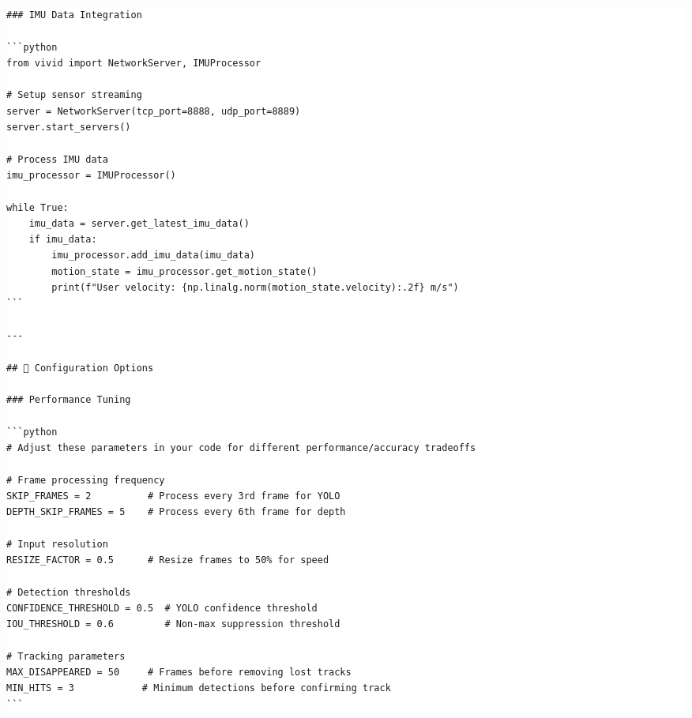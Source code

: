     ### IMU Data Integration

    ```python
    from vivid import NetworkServer, IMUProcessor

    # Setup sensor streaming
    server = NetworkServer(tcp_port=8888, udp_port=8889)
    server.start_servers()

    # Process IMU data
    imu_processor = IMUProcessor()

    while True:
        imu_data = server.get_latest_imu_data()
        if imu_data:
            imu_processor.add_imu_data(imu_data)
            motion_state = imu_processor.get_motion_state()
            print(f"User velocity: {np.linalg.norm(motion_state.velocity):.2f} m/s")
    ```

    ---

    ## 🔧 Configuration Options

    ### Performance Tuning

    ```python
    # Adjust these parameters in your code for different performance/accuracy tradeoffs

    # Frame processing frequency
    SKIP_FRAMES = 2          # Process every 3rd frame for YOLO
    DEPTH_SKIP_FRAMES = 5    # Process every 6th frame for depth

    # Input resolution
    RESIZE_FACTOR = 0.5      # Resize frames to 50% for speed

    # Detection thresholds  
    CONFIDENCE_THRESHOLD = 0.5  # YOLO confidence threshold
    IOU_THRESHOLD = 0.6         # Non-max suppression threshold

    # Tracking parameters
    MAX_DISAPPEARED = 50     # Frames before removing lost tracks
    MIN_HITS = 3            # Minimum detections before confirming track
    ```
